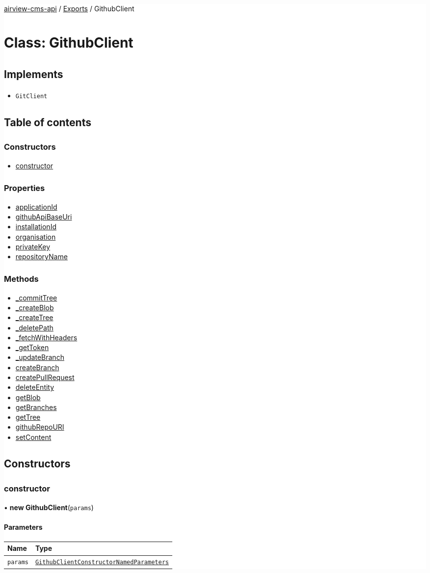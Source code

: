 [airview-cms-api](../README.md) / [Exports](../modules.md) / GithubClient

# Class: GithubClient

## Implements

- `GitClient`

## Table of contents

### Constructors

- [constructor](GithubClient.md#constructor)

### Properties

- [applicationId](GithubClient.md#applicationid)
- [githubApiBaseUri](GithubClient.md#githubapibaseuri)
- [installationId](GithubClient.md#installationid)
- [organisation](GithubClient.md#organisation)
- [privateKey](GithubClient.md#privatekey)
- [repositoryName](GithubClient.md#repositoryname)

### Methods

- [\_commitTree](GithubClient.md#_committree)
- [\_createBlob](GithubClient.md#_createblob)
- [\_createTree](GithubClient.md#_createtree)
- [\_deletePath](GithubClient.md#_deletepath)
- [\_fetchWithHeaders](GithubClient.md#_fetchwithheaders)
- [\_getToken](GithubClient.md#_gettoken)
- [\_updateBranch](GithubClient.md#_updatebranch)
- [createBranch](GithubClient.md#createbranch)
- [createPullRequest](GithubClient.md#createpullrequest)
- [deleteEntity](GithubClient.md#deleteentity)
- [getBlob](GithubClient.md#getblob)
- [getBranches](GithubClient.md#getbranches)
- [getTree](GithubClient.md#gettree)
- [githubRepoURI](GithubClient.md#githubrepouri)
- [setContent](GithubClient.md#setcontent)

## Constructors

### constructor

• **new GithubClient**(`params`)

#### Parameters

| Name     | Type                                                                                                |
| :------- | :-------------------------------------------------------------------------------------------------- |
| `params` | [`GithubClientConstructorNamedParameters`](../interfaces/GithubClientConstructorNamedParameters.md) |
